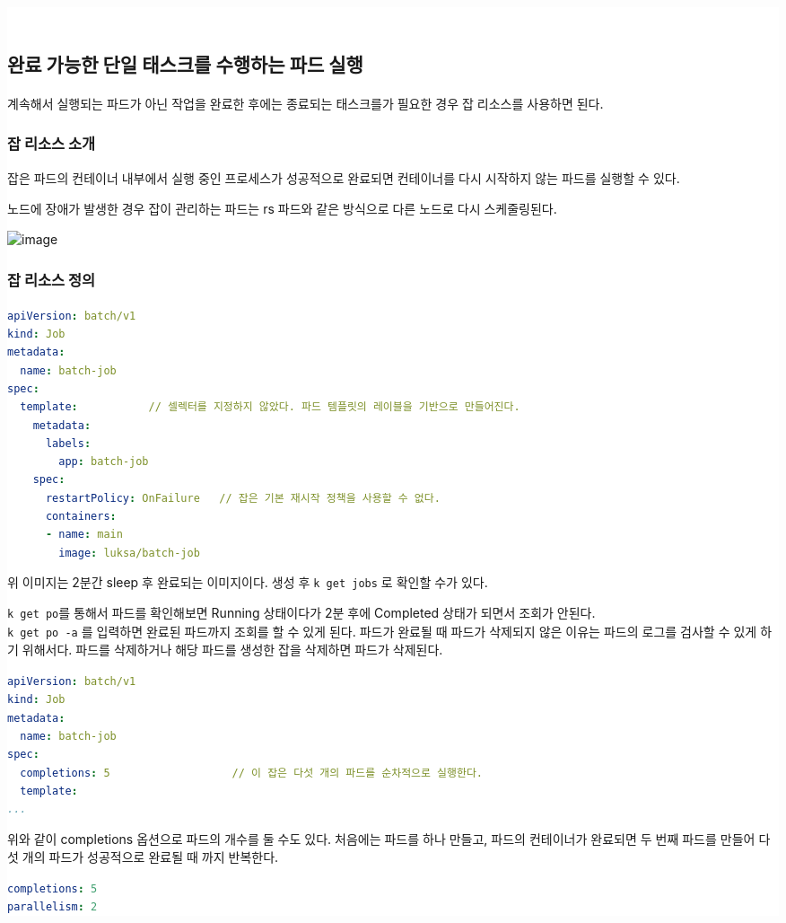 <br/>

## 완료 가능한 단일 태스크를 수행하는 파드 실행

계속해서 실행되는 파드가 아닌 작업을 완료한 후에는 종료되는 태스크를가 필요한 경우 잡 리소스를 사용하면 된다.

### 잡 리소스 소개

잡은 파드의 컨테이너 내부에서 실행 중인 프로세스가 성공적으로 완료되면 컨테이너를 다시 시작하지 않는 파드를 실행할 수 있다.  

노드에 장애가 발생한 경우 잡이 관리하는 파드는 rs 파드와 같은 방식으로 다른 노드로 다시 스케줄링된다.  

<img width="731" alt="image" src="https://github.com/Be-poz/TIL/assets/45073750/f4b3a463-6afb-4927-9d5a-11ba9b72e398">

### 잡 리소스 정의

```yaml
apiVersion: batch/v1
kind: Job
metadata:
  name: batch-job
spec:
  template:           // 셀렉터를 지정하지 않았다. 파드 템플릿의 레이블을 기반으로 만들어진다.
    metadata:
      labels:
        app: batch-job
    spec:
      restartPolicy: OnFailure   // 잡은 기본 재시작 정책을 사용할 수 없다.
      containers:
      - name: main
        image: luksa/batch-job
```

위 이미지는 2분간 sleep 후 완료되는 이미지이다. 생성 후 ``k get jobs`` 로 확인할 수가 있다.  

``k get po``를 통해서 파드를 확인해보면 Running 상태이다가 2분 후에 Completed 상태가 되면서 조회가 안된다.  
``k get po -a`` 를 입력하면 완료된 파드까지 조회를 할 수 있게 된다. 파드가 완료될 때 파드가 삭제되지 않은 이유는 파드의 로그를 검사할 수 있게 하기 위해서다. 파드를 삭제하거나 해당 파드를 생성한 잡을 삭제하면 파드가 삭제된다.  

```yaml
apiVersion: batch/v1
kind: Job
metadata:
  name: batch-job
spec:
  completions: 5                   // 이 잡은 다섯 개의 파드를 순차적으로 실행한다.
  template:
...
```

위와 같이 completions 옵션으로 파드의 개수를 둘 수도 있다. 처음에는 파드를 하나 만들고, 파드의 컨테이너가 완료되면 두 번째 파드를 만들어 다섯 개의 파드가 성공적으로 완료될 때 까지 반복한다.  

```yaml
completions: 5
parallelism: 2
```
